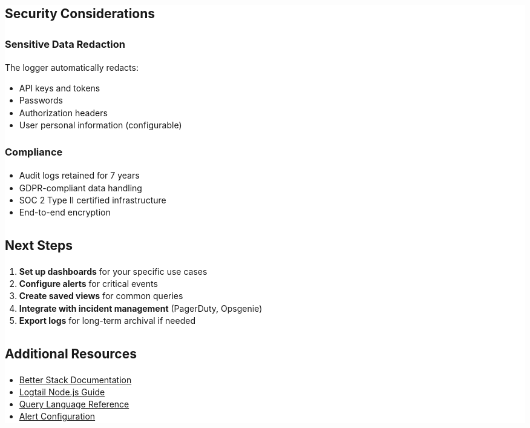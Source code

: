 ## Security Considerations

### Sensitive Data Redaction
The logger automatically redacts:
- API keys and tokens
- Passwords
- Authorization headers
- User personal information (configurable)

### Compliance
- Audit logs retained for 7 years
- GDPR-compliant data handling
- SOC 2 Type II certified infrastructure
- End-to-end encryption

## Next Steps

1. **Set up dashboards** for your specific use cases
2. **Configure alerts** for critical events
3. **Create saved views** for common queries
4. **Integrate with incident management** (PagerDuty, Opsgenie)
5. **Export logs** for long-term archival if needed

## Additional Resources

- [Better Stack Documentation](https://betterstack.com/docs)
- [Logtail Node.js Guide](https://betterstack.com/docs/logs/node-js)
- [Query Language Reference](https://betterstack.com/docs/logs/query-language)
- [Alert Configuration](https://betterstack.com/docs/logs/alerting)